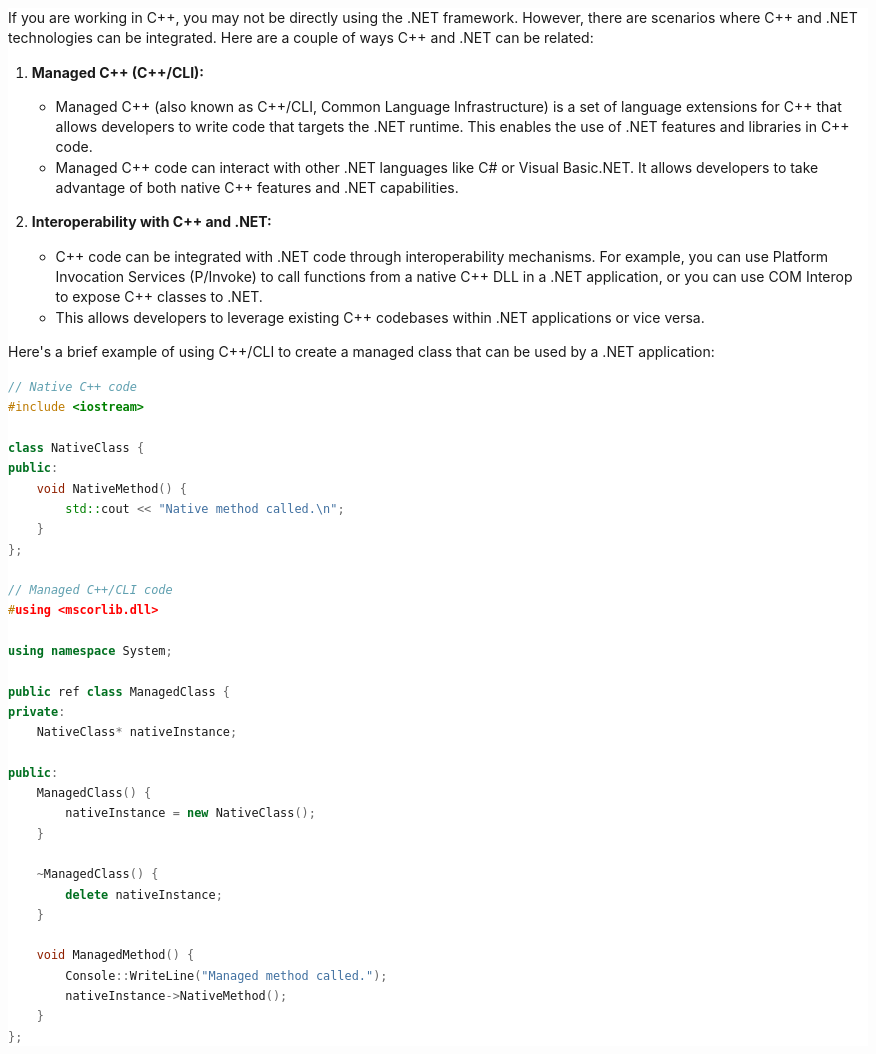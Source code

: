 If you are working in C++, you may not be directly using the .NET framework. However, there are scenarios where C++ and .NET technologies can be integrated. Here are a couple of ways C++ and .NET can be related:

1. **Managed C++ (C++/CLI):**
   - Managed C++ (also known as C++/CLI, Common Language Infrastructure) is a set of language extensions for C++ that allows developers to write code that targets the .NET runtime. This enables the use of .NET features and libraries in C++ code.
   - Managed C++ code can interact with other .NET languages like C# or Visual Basic.NET. It allows developers to take advantage of both native C++ features and .NET capabilities.

2. **Interoperability with C++ and .NET:**
   - C++ code can be integrated with .NET code through interoperability mechanisms. For example, you can use Platform Invocation Services (P/Invoke) to call functions from a native C++ DLL in a .NET application, or you can use COM Interop to expose C++ classes to .NET.
   - This allows developers to leverage existing C++ codebases within .NET applications or vice versa.

Here's a brief example of using C++/CLI to create a managed class that can be used by a .NET application:

```cpp
// Native C++ code
#include <iostream>

class NativeClass {
public:
    void NativeMethod() {
        std::cout << "Native method called.\n";
    }
};

// Managed C++/CLI code
#using <mscorlib.dll>

using namespace System;

public ref class ManagedClass {
private:
    NativeClass* nativeInstance;

public:
    ManagedClass() {
        nativeInstance = new NativeClass();
    }

    ~ManagedClass() {
        delete nativeInstance;
    }

    void ManagedMethod() {
        Console::WriteLine("Managed method called.");
        nativeInstance->NativeMethod();
    }
};
```
